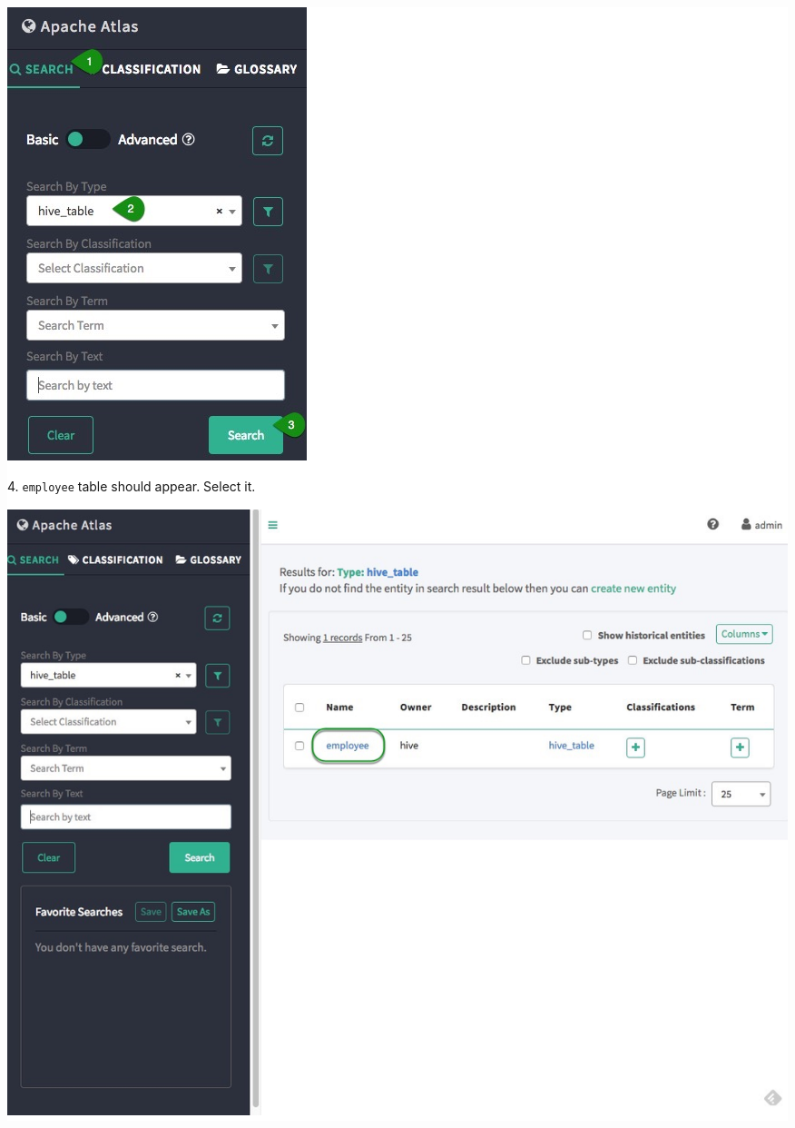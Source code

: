 ![search-hive-tables](assets/images/search-hive-tables.jpg)

4\. `employee` table should appear. Select it.

![employee-table-atlas](assets/images/employee-table-atlas.jpg)
